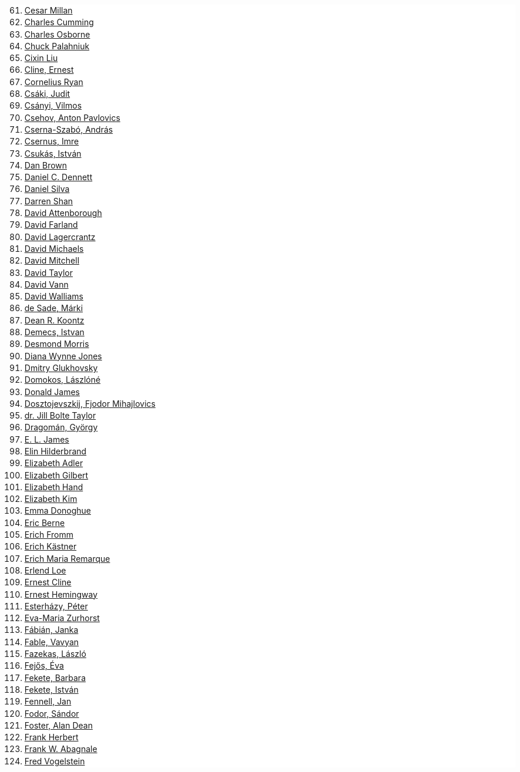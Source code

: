 61. [Cesar Millan](#cesar-millan)
62. [Charles Cumming](#charles-cumming)
63. [Charles Osborne](#charles-osborne)
64. [Chuck Palahniuk](#chuck-palahniuk)
65. [Cixin Liu](#cixin-liu)
66. [Cline, Ernest](#cline,-ernest)
67. [Cornelius Ryan](#cornelius-ryan)
68. [Csáki, Judit](#csáki,-judit)
69. [Csányi, Vilmos](#csányi,-vilmos)
70. [Csehov, Anton Pavlovics](#csehov,-anton-pavlovics)
71. [Cserna-Szabó, András](#cserna-szabó,-andrás)
72. [Csernus, Imre](#csernus,-imre)
73. [Csukás, István](#csukás,-istván)
74. [Dan Brown](#dan-brown)
75. [Daniel C. Dennett](#daniel-c.-dennett)
76. [Daniel Silva](#daniel-silva)
77. [Darren Shan](#darren-shan)
78. [David Attenborough](#david-attenborough)
79. [David Farland](#david-farland)
80. [David Lagercrantz](#david-lagercrantz)
81. [David Michaels](#david-michaels)
82. [David Mitchell](#david-mitchell)
83. [David Taylor](#david-taylor)
84. [David Vann](#david-vann)
85. [David Walliams](#david-walliams)
86. [de Sade, Márki](#de-sade,-márki)
87. [Dean R. Koontz](#dean-r.-koontz)
88. [Demecs, Istvan](#demecs,-istvan)
89. [Desmond Morris](#desmond-morris)
90. [Diana Wynne Jones](#diana-wynne-jones)
91. [Dmitry Glukhovsky](#dmitry-glukhovsky)
92. [Domokos, Lászlóné](#domokos,-lászlóné)
93. [Donald James](#donald-james)
94. [Dosztojevszkij, Fjodor Mihajlovics](#dosztojevszkij,-fjodor-mihajlovics)
95. [dr. Jill Bolte Taylor](#dr.-jill-bolte-taylor)
96. [Dragomán, György](#dragomán,-györgy)
97. [E. L. James](#e.-l.-james)
98. [Elin Hilderbrand](#elin-hilderbrand)
99. [Elizabeth Adler](#elizabeth-adler)
100. [Elizabeth Gilbert](#elizabeth-gilbert)
101. [Elizabeth Hand](#elizabeth-hand)
102. [Elizabeth Kim](#elizabeth-kim)
103. [Emma Donoghue](#emma-donoghue)
104. [Eric Berne](#eric-berne)
105. [Erich Fromm](#erich-fromm)
106. [Erich Kästner](#erich-kästner)
107. [Erich Maria Remarque](#erich-maria-remarque)
108. [Erlend Loe](#erlend-loe)
109. [Ernest Cline](#ernest-cline)
110. [Ernest Hemingway](#ernest-hemingway)
111. [Esterházy, Péter](#esterházy,-péter)
112. [Eva-Maria Zurhorst](#eva-maria-zurhorst)
113. [Fábián, Janka](#fábián,-janka)
114. [Fable, Vavyan](#fable,-vavyan)
115. [Fazekas, László](#fazekas,-lászló)
116. [Fejős, Éva](#fejős,-éva)
117. [Fekete, Barbara](#fekete,-barbara)
118. [Fekete, István](#fekete,-istván)
119. [Fennell, Jan](#fennell,-jan)
120. [Fodor, Sándor](#fodor,-sándor)
121. [Foster, Alan Dean](#foster,-alan-dean)
122. [Frank Herbert](#frank-herbert)
123. [Frank W. Abagnale](#frank-w.-abagnale)
124. [Fred Vogelstein](#fred-vogelstein)